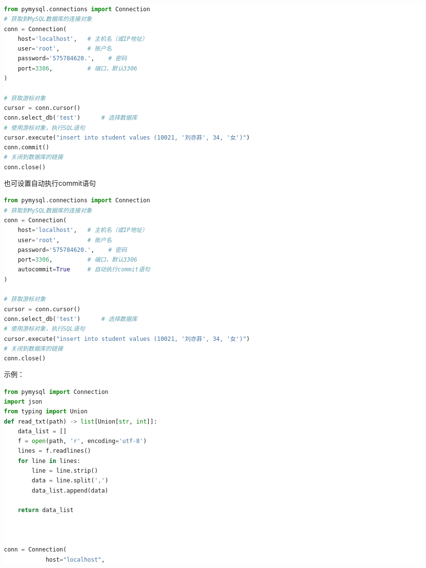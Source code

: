 ~~~py
from pymysql.connections import Connection
# 获取到MySQL数据库的连接对象
conn = Connection(
    host='localhost',   # 主机名（或IP地址）
    user='root',        # 账户名
    password='575784620.',    # 密码
    port=3306,          # 端口，默认3306
)

# 获取游标对象
cursor = conn.cursor()
conn.select_db('test')      # 选择数据库
# 使用游标对象，执行SQL语句
cursor.execute("insert into student values (10021, '刘亦菲', 34, '女')")
conn.commit()
# 关闭到数据库的链接
conn.close()

~~~

也可设置自动执行commit语句

~~~py
from pymysql.connections import Connection
# 获取到MySQL数据库的连接对象
conn = Connection(
    host='localhost',   # 主机名（或IP地址）
    user='root',        # 账户名
    password='575784620.',    # 密码
    port=3306,          # 端口，默认3306
    autocommit=True     # 自动执行commit语句
)

# 获取游标对象
cursor = conn.cursor()
conn.select_db('test')      # 选择数据库
# 使用游标对象，执行SQL语句
cursor.execute("insert into student values (10021, '刘亦菲', 34, '女')")
# 关闭到数据库的链接
conn.close()

~~~



示例：

~~~py
from pymysql import Connection
import json
from typing import Union
def read_txt(path) -> list[Union[str, int]]:
    data_list = []
    f = open(path, 'r', encoding='utf-8')
    lines = f.readlines()
    for line in lines:
        line = line.strip()
        data = line.split(',')
        data_list.append(data)

    return data_list



conn = Connection(
            host="localhost",
~~~